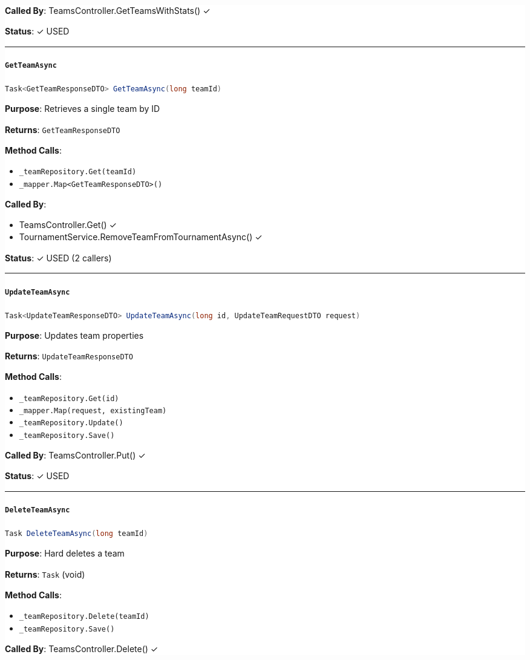 **Called By**: TeamsController.GetTeamsWithStats() ✓

**Status**: ✓ USED

---

#### `GetTeamAsync`
```csharp
Task<GetTeamResponseDTO> GetTeamAsync(long teamId)
```
**Purpose**: Retrieves a single team by ID

**Returns**: `GetTeamResponseDTO`

**Method Calls**:
- `_teamRepository.Get(teamId)`
- `_mapper.Map<GetTeamResponseDTO>()`

**Called By**:
- TeamsController.Get() ✓
- TournamentService.RemoveTeamFromTournamentAsync() ✓

**Status**: ✓ USED (2 callers)

---

#### `UpdateTeamAsync`
```csharp
Task<UpdateTeamResponseDTO> UpdateTeamAsync(long id, UpdateTeamRequestDTO request)
```
**Purpose**: Updates team properties

**Returns**: `UpdateTeamResponseDTO`

**Method Calls**:
- `_teamRepository.Get(id)`
- `_mapper.Map(request, existingTeam)`
- `_teamRepository.Update()`
- `_teamRepository.Save()`

**Called By**: TeamsController.Put() ✓

**Status**: ✓ USED

---

#### `DeleteTeamAsync`
```csharp
Task DeleteTeamAsync(long teamId)
```
**Purpose**: Hard deletes a team

**Returns**: `Task` (void)

**Method Calls**:
- `_teamRepository.Delete(teamId)`
- `_teamRepository.Save()`

**Called By**: TeamsController.Delete() ✓

